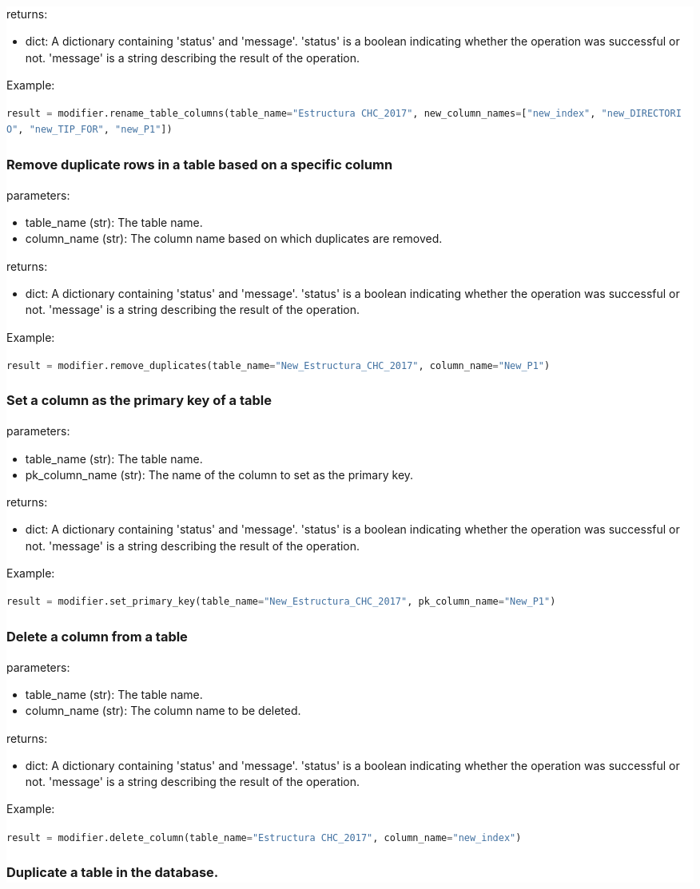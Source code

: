 returns:
- dict: A dictionary containing 'status' and 'message'. 'status' is a boolean indicating whether the operation was successful or not. 'message' is a string describing the result of the operation.

Example:
```python
result = modifier.rename_table_columns(table_name="Estructura CHC_2017", new_column_names=["new_index", "new_DIRECTORIO", "new_TIP_FOR", "new_P1"])
```

### Remove duplicate rows in a table based on a specific column

parameters:
- table_name (str): The table name.
- column_name (str): The column name based on which duplicates are removed.

returns:
- dict: A dictionary containing 'status' and 'message'. 'status' is a boolean indicating whether the operation was successful or not. 'message' is a string describing the result of the operation.

Example:
```python
result = modifier.remove_duplicates(table_name="New_Estructura_CHC_2017", column_name="New_P1")
```

### Set a column as the primary key of a table

parameters:
- table_name (str): The table name.
- pk_column_name (str): The name of the column to set as the primary key.

returns:
- dict: A dictionary containing 'status' and 'message'. 'status' is a boolean indicating whether the operation was successful or not. 'message' is a string describing the result of the operation.

Example:
```python
result = modifier.set_primary_key(table_name="New_Estructura_CHC_2017", pk_column_name="New_P1")
```

### Delete a column from a table

parameters:
- table_name (str): The table name.
- column_name (str): The column name to be deleted.

returns:
- dict: A dictionary containing 'status' and 'message'. 'status' is a boolean indicating whether the operation was successful or not. 'message' is a string describing the result of the operation.

Example:
```python
result = modifier.delete_column(table_name="Estructura CHC_2017", column_name="new_index")
```

### Duplicate a table in the database.
